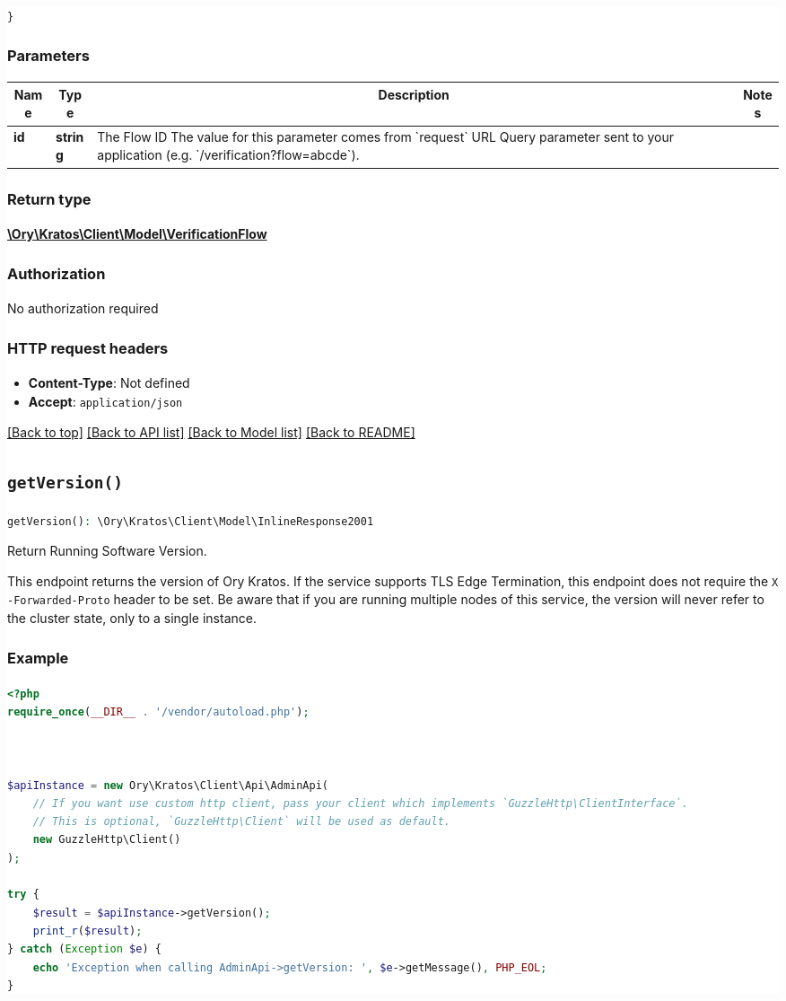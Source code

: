 ```php
}
```

### Parameters

Name | Type | Description  | Notes
------------- | ------------- | ------------- | -------------
 **id** | **string**| The Flow ID  The value for this parameter comes from &#x60;request&#x60; URL Query parameter sent to your application (e.g. &#x60;/verification?flow&#x3D;abcde&#x60;). |

### Return type

[**\Ory\Kratos\Client\Model\VerificationFlow**](../Model/VerificationFlow.md)

### Authorization

No authorization required

### HTTP request headers

- **Content-Type**: Not defined
- **Accept**: `application/json`

[[Back to top]](#) [[Back to API list]](../../README.md#endpoints)
[[Back to Model list]](../../README.md#models)
[[Back to README]](../../README.md)

## `getVersion()`

```php
getVersion(): \Ory\Kratos\Client\Model\InlineResponse2001
```

Return Running Software Version.

This endpoint returns the version of Ory Kratos.  If the service supports TLS Edge Termination, this endpoint does not require the `X-Forwarded-Proto` header to be set.  Be aware that if you are running multiple nodes of this service, the version will never refer to the cluster state, only to a single instance.

### Example

```php
<?php
require_once(__DIR__ . '/vendor/autoload.php');



$apiInstance = new Ory\Kratos\Client\Api\AdminApi(
    // If you want use custom http client, pass your client which implements `GuzzleHttp\ClientInterface`.
    // This is optional, `GuzzleHttp\Client` will be used as default.
    new GuzzleHttp\Client()
);

try {
    $result = $apiInstance->getVersion();
    print_r($result);
} catch (Exception $e) {
    echo 'Exception when calling AdminApi->getVersion: ', $e->getMessage(), PHP_EOL;
}
```
